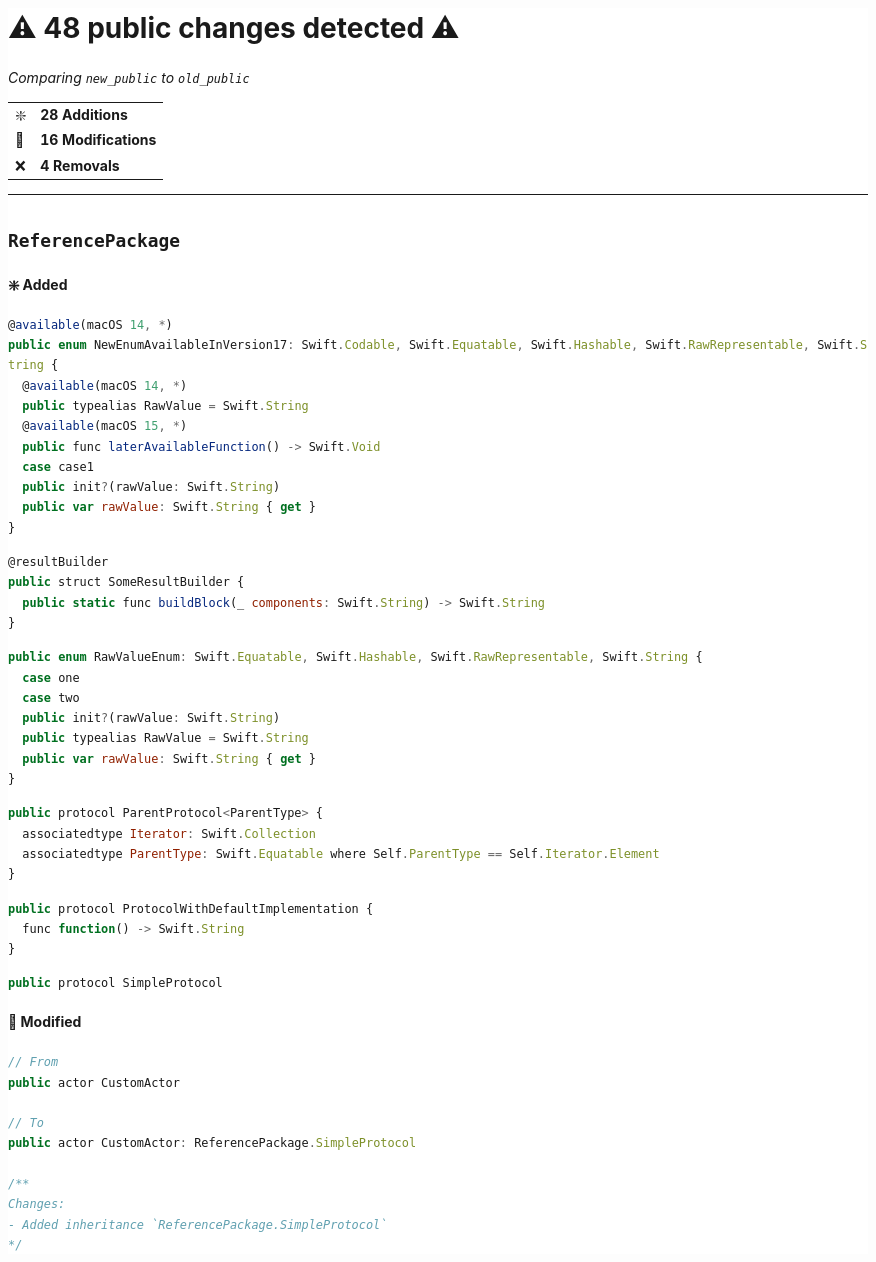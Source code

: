 # ⚠️ 48 public changes detected ⚠️
_Comparing `new_public` to `old_public`_
<table><tr><td>❇️</td><td><b>28 Additions</b></td></tr><tr><td>🔀</td><td><b>16 Modifications</b></td></tr><tr><td>❌</td><td><b>4 Removals</b></td></tr></table>

---
## `ReferencePackage`
#### ❇️ Added
```javascript
@available(macOS 14, *)
public enum NewEnumAvailableInVersion17: Swift.Codable, Swift.Equatable, Swift.Hashable, Swift.RawRepresentable, Swift.String {
  @available(macOS 14, *)
  public typealias RawValue = Swift.String
  @available(macOS 15, *)
  public func laterAvailableFunction() -> Swift.Void
  case case1
  public init?(rawValue: Swift.String)
  public var rawValue: Swift.String { get }
}
```
```javascript
@resultBuilder
public struct SomeResultBuilder {
  public static func buildBlock(_ components: Swift.String) -> Swift.String
}
```
```javascript
public enum RawValueEnum: Swift.Equatable, Swift.Hashable, Swift.RawRepresentable, Swift.String {
  case one
  case two
  public init?(rawValue: Swift.String)
  public typealias RawValue = Swift.String
  public var rawValue: Swift.String { get }
}
```
```javascript
public protocol ParentProtocol<ParentType> {
  associatedtype Iterator: Swift.Collection
  associatedtype ParentType: Swift.Equatable where Self.ParentType == Self.Iterator.Element
}
```
```javascript
public protocol ProtocolWithDefaultImplementation {
  func function() -> Swift.String
}
```
```javascript
public protocol SimpleProtocol
```
#### 🔀 Modified
```javascript
// From
public actor CustomActor

// To
public actor CustomActor: ReferencePackage.SimpleProtocol

/**
Changes:
- Added inheritance `ReferencePackage.SimpleProtocol`
*/
```